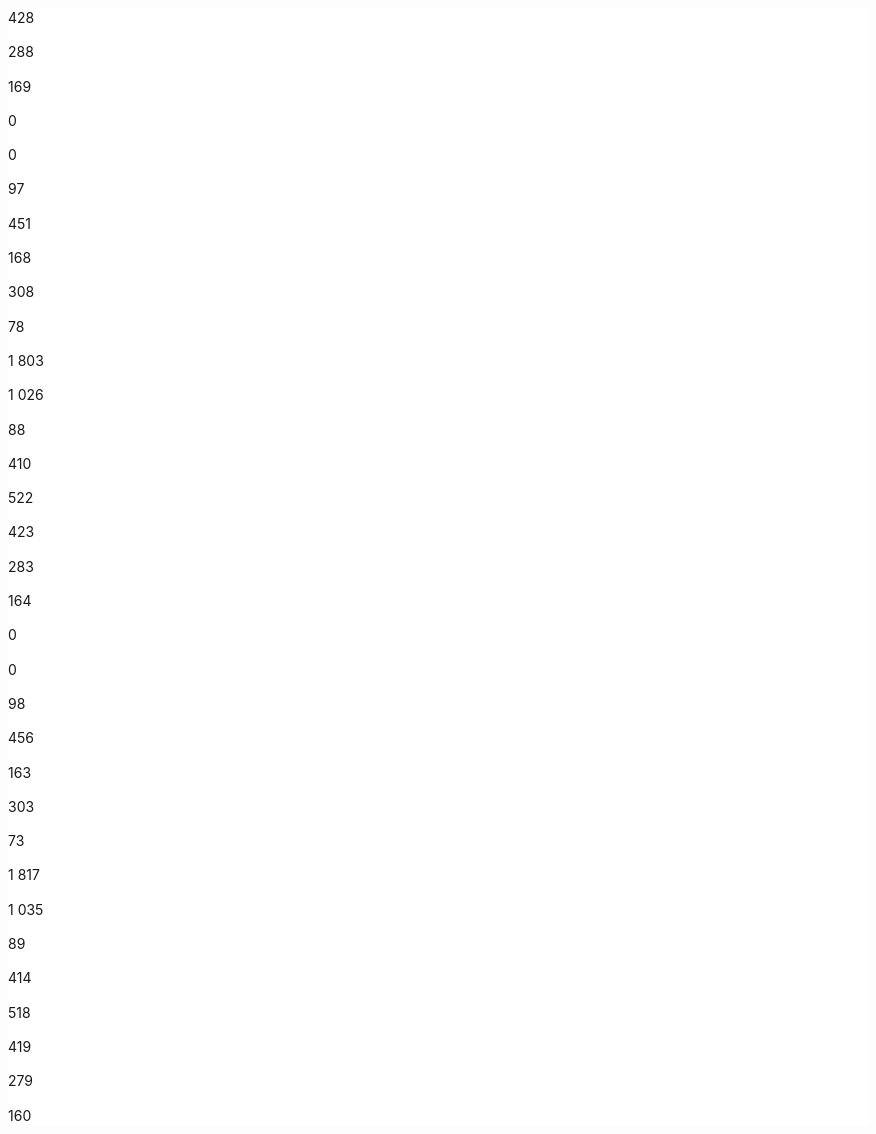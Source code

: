 428

288

169

0

0

97

451

168

308

78

1 803

1 026

88

410

522

423

283

164

0

0

98

456

163

303

73

1 817

1 035

89

414

518

419

279

160
